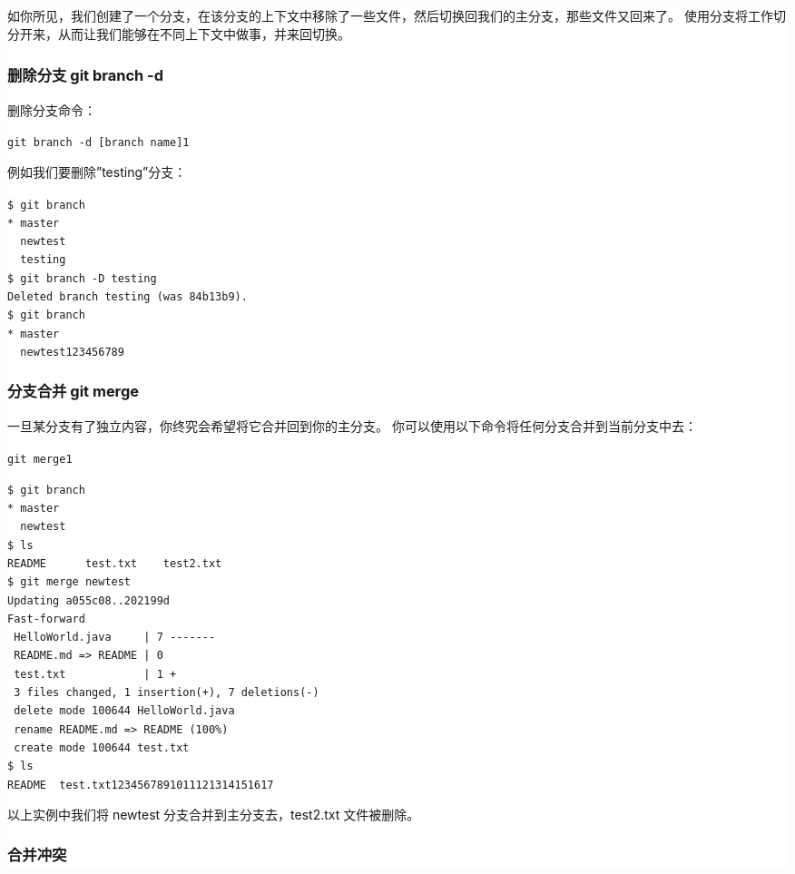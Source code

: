 如你所见，我们创建了一个分支，在该分支的上下文中移除了一些文件，然后切换回我们的主分支，那些文件又回来了。 
使用分支将工作切分开来，从而让我们能够在不同上下文中做事，并来回切换。

### 删除分支 git branch -d

删除分支命令：

```
git branch -d [branch name]1
```

例如我们要删除”testing”分支：

```
$ git branch
* master
  newtest
  testing
$ git branch -D testing
Deleted branch testing (was 84b13b9).
$ git branch
* master
  newtest123456789
```

### 分支合并 git merge

一旦某分支有了独立内容，你终究会希望将它合并回到你的主分支。 你可以使用以下命令将任何分支合并到当前分支中去：

```
git merge1
```

```
$ git branch
* master
  newtest
$ ls
README      test.txt    test2.txt
$ git merge newtest
Updating a055c08..202199d
Fast-forward
 HelloWorld.java     | 7 -------
 README.md => README | 0
 test.txt            | 1 +
 3 files changed, 1 insertion(+), 7 deletions(-)
 delete mode 100644 HelloWorld.java
 rename README.md => README (100%)
 create mode 100644 test.txt
$ ls
README  test.txt1234567891011121314151617
```

以上实例中我们将 newtest 分支合并到主分支去，test2.txt 文件被删除。

### 合并冲突
